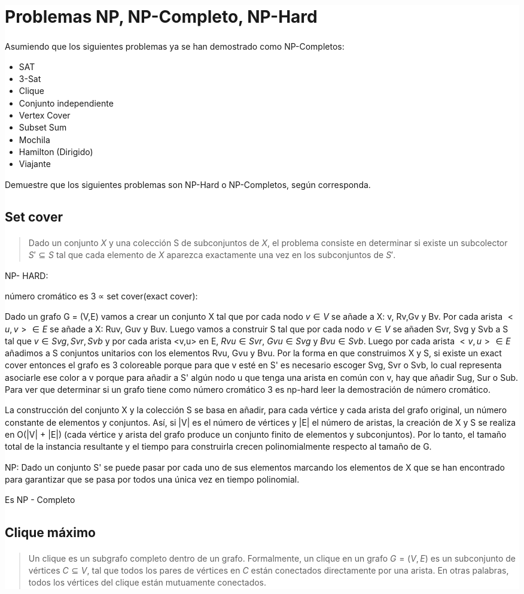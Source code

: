 # Problemas NP, NP-Completo, NP-Hard
Asumiendo que los siguientes problemas ya se han demostrado como NP-Completos:

- SAT
- 3-Sat
- Clique
- Conjunto independiente
- Vertex Cover
- Subset Sum
- Mochila
- Hamilton (Dirigido)
- Viajante

Demuestre que los siguientes problemas son NP-Hard o NP-Completos, según corresponda.

## Set cover
> Dado un conjunto $X$ y una colección S de subconjuntos de $X$, el problema consiste en determinar si existe un subcolector $S' \subseteq S$ tal que cada elemento de $X$ aparezca exactamente una vez en los subconjuntos de $S'$.

NP- HARD:

número cromático es 3 ∝ set cover(exact cover):

Dado un grafo G = (V,E) vamos a crear un conjunto X tal que por cada nodo $v \in V$ se añade a X: v, Rv,Gv y Bv. Por cada arista $<u,v> \in E$ se añade a X: Ruv, Guv y Buv.
Luego vamos a construir S tal que por cada nodo $v \in V$ se añaden Svr, Svg y Svb a S tal que $v \in Svg, Svr, Svb$ y por cada arista <v,u> en E, $Rvu \in Svr$, $Gvu \in Svg$ y $Bvu \in Svb$. Luego por cada arista $<v,u> \in E$ añadimos a S conjuntos unitarios con los elementos Rvu, Gvu y Bvu. Por la forma en que construimos X y S, si existe un exact cover entonces el grafo es 3 coloreable porque para que v esté en S' es necesario escoger Svg, Svr o Svb, lo cual representa asociarle ese color a v porque para añadir a S' algún nodo u que tenga una arista en común con v, hay que añadir Sug, Sur o Sub.
Para ver que determinar si un grafo tiene como número cromático 3 es np-hard leer la demostración de número cromático.

La construcción del conjunto X y la colección S se basa en añadir, para cada vértice y cada arista del grafo original, un número constante de elementos y conjuntos. Así, si |V| es el número de vértices y |E| el número de aristas, la creación de X y S se realiza en O(|V| + |E|) (cada vértice y arista del grafo produce un conjunto finito de elementos y subconjuntos). Por lo tanto, el tamaño total de la instancia resultante y el tiempo para construirla crecen polinomialmente respecto al tamaño de G.

NP:
Dado un conjunto S' se puede pasar por cada uno de sus elementos marcando los elementos de X que se han encontrado para garantizar que se pasa por todos una única vez en tiempo polinomial.

Es NP - Completo

## Clique máximo
> Un clique es un subgrafo completo dentro de un grafo. Formalmente, un clique en un grafo $G=(V,E)$ es un subconjunto de vértices $C \subseteq V$, tal que todos los pares de vértices en $C$ están conectados directamente por una arista. En otras palabras, todos los vértices del clique están mutuamente conectados.

